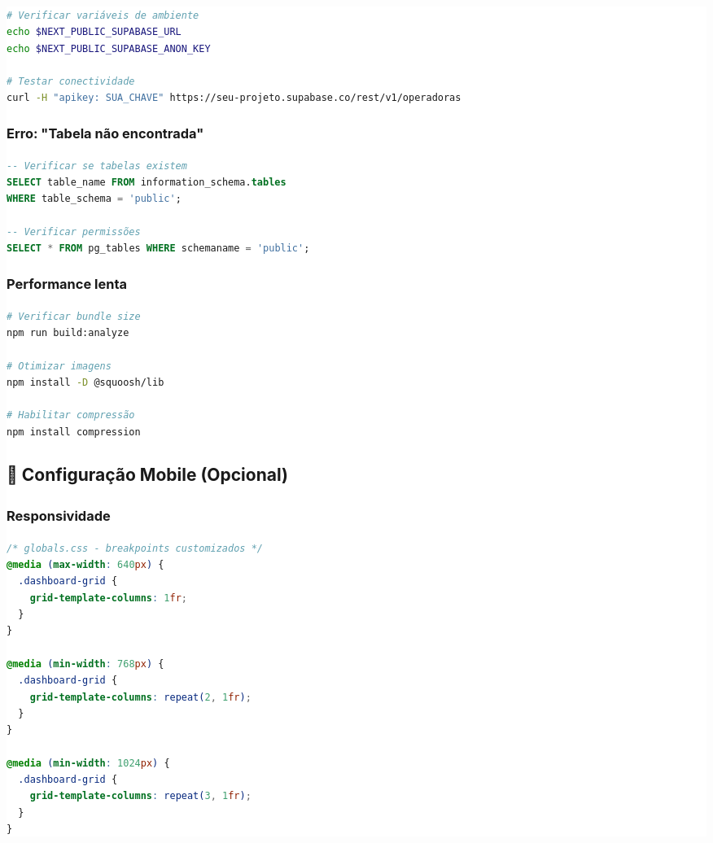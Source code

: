 ```bash
# Verificar variáveis de ambiente
echo $NEXT_PUBLIC_SUPABASE_URL
echo $NEXT_PUBLIC_SUPABASE_ANON_KEY

# Testar conectividade
curl -H "apikey: SUA_CHAVE" https://seu-projeto.supabase.co/rest/v1/operadoras
```

### Erro: "Tabela não encontrada"

```sql
-- Verificar se tabelas existem
SELECT table_name FROM information_schema.tables 
WHERE table_schema = 'public';

-- Verificar permissões
SELECT * FROM pg_tables WHERE schemaname = 'public';
```

### Performance lenta

```bash
# Verificar bundle size
npm run build:analyze

# Otimizar imagens
npm install -D @squoosh/lib

# Habilitar compressão
npm install compression
```

## 📱 Configuração Mobile (Opcional)

### Responsividade

```css
/* globals.css - breakpoints customizados */
@media (max-width: 640px) {
  .dashboard-grid {
    grid-template-columns: 1fr;
  }
}

@media (min-width: 768px) {
  .dashboard-grid {
    grid-template-columns: repeat(2, 1fr);
  }
}

@media (min-width: 1024px) {
  .dashboard-grid {
    grid-template-columns: repeat(3, 1fr);
  }
}
```
